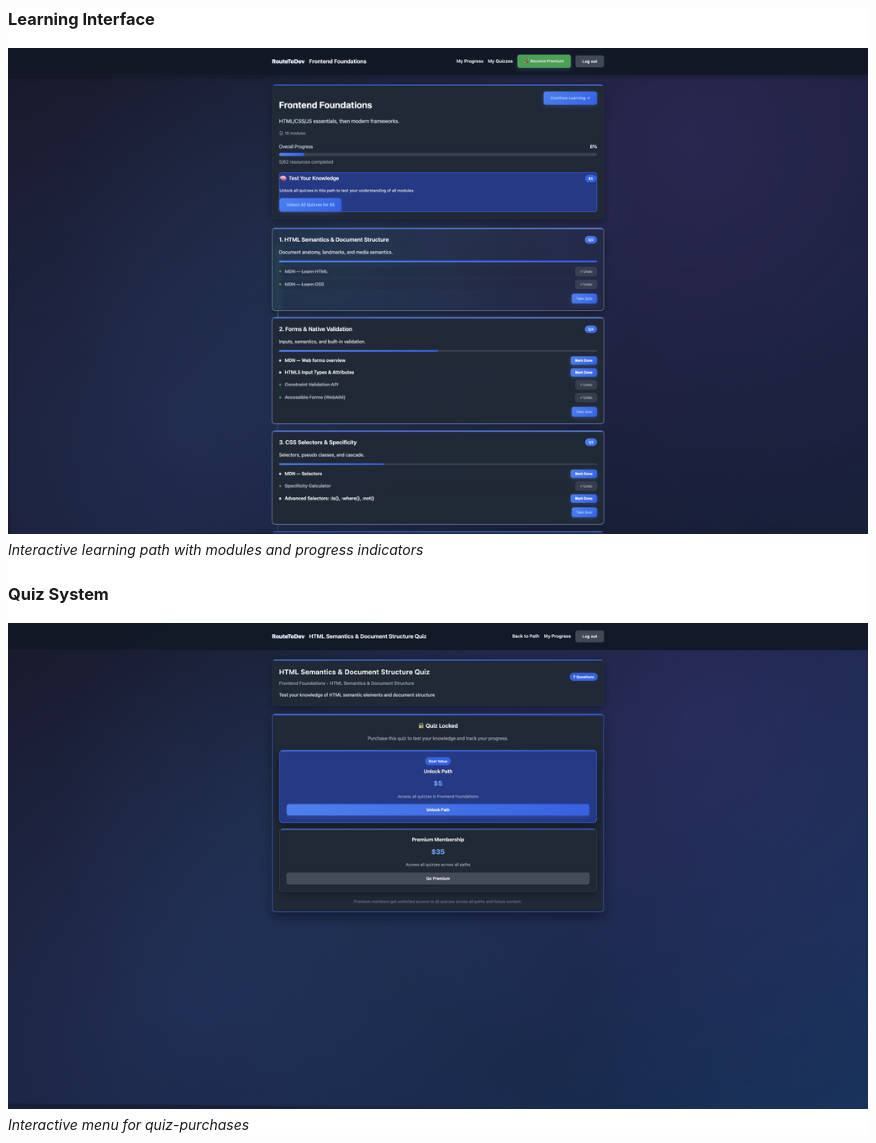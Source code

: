 ### **Learning Interface**
![Learning Path](screenshots/learning-path.png)
*Interactive learning path with modules and progress indicators*


### **Quiz System**
![Quiz Purchase](screenshots/quiz-purchase.png)
*Interactive menu for quiz-purchases*
